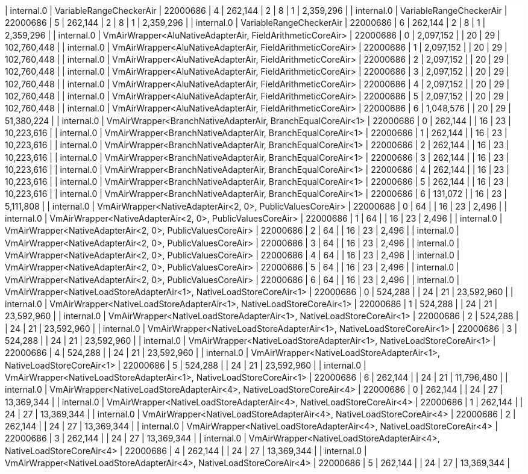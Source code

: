 | internal.0 | VariableRangeCheckerAir | 22000686 | 4 | 262,144 | 2 | 8 | 1 | 2,359,296 | 
| internal.0 | VariableRangeCheckerAir | 22000686 | 5 | 262,144 | 2 | 8 | 1 | 2,359,296 | 
| internal.0 | VariableRangeCheckerAir | 22000686 | 6 | 262,144 | 2 | 8 | 1 | 2,359,296 | 
| internal.0 | VmAirWrapper<AluNativeAdapterAir, FieldArithmeticCoreAir> | 22000686 | 0 | 2,097,152 |  | 20 | 29 | 102,760,448 | 
| internal.0 | VmAirWrapper<AluNativeAdapterAir, FieldArithmeticCoreAir> | 22000686 | 1 | 2,097,152 |  | 20 | 29 | 102,760,448 | 
| internal.0 | VmAirWrapper<AluNativeAdapterAir, FieldArithmeticCoreAir> | 22000686 | 2 | 2,097,152 |  | 20 | 29 | 102,760,448 | 
| internal.0 | VmAirWrapper<AluNativeAdapterAir, FieldArithmeticCoreAir> | 22000686 | 3 | 2,097,152 |  | 20 | 29 | 102,760,448 | 
| internal.0 | VmAirWrapper<AluNativeAdapterAir, FieldArithmeticCoreAir> | 22000686 | 4 | 2,097,152 |  | 20 | 29 | 102,760,448 | 
| internal.0 | VmAirWrapper<AluNativeAdapterAir, FieldArithmeticCoreAir> | 22000686 | 5 | 2,097,152 |  | 20 | 29 | 102,760,448 | 
| internal.0 | VmAirWrapper<AluNativeAdapterAir, FieldArithmeticCoreAir> | 22000686 | 6 | 1,048,576 |  | 20 | 29 | 51,380,224 | 
| internal.0 | VmAirWrapper<BranchNativeAdapterAir, BranchEqualCoreAir<1> | 22000686 | 0 | 262,144 |  | 16 | 23 | 10,223,616 | 
| internal.0 | VmAirWrapper<BranchNativeAdapterAir, BranchEqualCoreAir<1> | 22000686 | 1 | 262,144 |  | 16 | 23 | 10,223,616 | 
| internal.0 | VmAirWrapper<BranchNativeAdapterAir, BranchEqualCoreAir<1> | 22000686 | 2 | 262,144 |  | 16 | 23 | 10,223,616 | 
| internal.0 | VmAirWrapper<BranchNativeAdapterAir, BranchEqualCoreAir<1> | 22000686 | 3 | 262,144 |  | 16 | 23 | 10,223,616 | 
| internal.0 | VmAirWrapper<BranchNativeAdapterAir, BranchEqualCoreAir<1> | 22000686 | 4 | 262,144 |  | 16 | 23 | 10,223,616 | 
| internal.0 | VmAirWrapper<BranchNativeAdapterAir, BranchEqualCoreAir<1> | 22000686 | 5 | 262,144 |  | 16 | 23 | 10,223,616 | 
| internal.0 | VmAirWrapper<BranchNativeAdapterAir, BranchEqualCoreAir<1> | 22000686 | 6 | 131,072 |  | 16 | 23 | 5,111,808 | 
| internal.0 | VmAirWrapper<NativeAdapterAir<2, 0>, PublicValuesCoreAir> | 22000686 | 0 | 64 |  | 16 | 23 | 2,496 | 
| internal.0 | VmAirWrapper<NativeAdapterAir<2, 0>, PublicValuesCoreAir> | 22000686 | 1 | 64 |  | 16 | 23 | 2,496 | 
| internal.0 | VmAirWrapper<NativeAdapterAir<2, 0>, PublicValuesCoreAir> | 22000686 | 2 | 64 |  | 16 | 23 | 2,496 | 
| internal.0 | VmAirWrapper<NativeAdapterAir<2, 0>, PublicValuesCoreAir> | 22000686 | 3 | 64 |  | 16 | 23 | 2,496 | 
| internal.0 | VmAirWrapper<NativeAdapterAir<2, 0>, PublicValuesCoreAir> | 22000686 | 4 | 64 |  | 16 | 23 | 2,496 | 
| internal.0 | VmAirWrapper<NativeAdapterAir<2, 0>, PublicValuesCoreAir> | 22000686 | 5 | 64 |  | 16 | 23 | 2,496 | 
| internal.0 | VmAirWrapper<NativeAdapterAir<2, 0>, PublicValuesCoreAir> | 22000686 | 6 | 64 |  | 16 | 23 | 2,496 | 
| internal.0 | VmAirWrapper<NativeLoadStoreAdapterAir<1>, NativeLoadStoreCoreAir<1> | 22000686 | 0 | 524,288 |  | 24 | 21 | 23,592,960 | 
| internal.0 | VmAirWrapper<NativeLoadStoreAdapterAir<1>, NativeLoadStoreCoreAir<1> | 22000686 | 1 | 524,288 |  | 24 | 21 | 23,592,960 | 
| internal.0 | VmAirWrapper<NativeLoadStoreAdapterAir<1>, NativeLoadStoreCoreAir<1> | 22000686 | 2 | 524,288 |  | 24 | 21 | 23,592,960 | 
| internal.0 | VmAirWrapper<NativeLoadStoreAdapterAir<1>, NativeLoadStoreCoreAir<1> | 22000686 | 3 | 524,288 |  | 24 | 21 | 23,592,960 | 
| internal.0 | VmAirWrapper<NativeLoadStoreAdapterAir<1>, NativeLoadStoreCoreAir<1> | 22000686 | 4 | 524,288 |  | 24 | 21 | 23,592,960 | 
| internal.0 | VmAirWrapper<NativeLoadStoreAdapterAir<1>, NativeLoadStoreCoreAir<1> | 22000686 | 5 | 524,288 |  | 24 | 21 | 23,592,960 | 
| internal.0 | VmAirWrapper<NativeLoadStoreAdapterAir<1>, NativeLoadStoreCoreAir<1> | 22000686 | 6 | 262,144 |  | 24 | 21 | 11,796,480 | 
| internal.0 | VmAirWrapper<NativeLoadStoreAdapterAir<4>, NativeLoadStoreCoreAir<4> | 22000686 | 0 | 262,144 |  | 24 | 27 | 13,369,344 | 
| internal.0 | VmAirWrapper<NativeLoadStoreAdapterAir<4>, NativeLoadStoreCoreAir<4> | 22000686 | 1 | 262,144 |  | 24 | 27 | 13,369,344 | 
| internal.0 | VmAirWrapper<NativeLoadStoreAdapterAir<4>, NativeLoadStoreCoreAir<4> | 22000686 | 2 | 262,144 |  | 24 | 27 | 13,369,344 | 
| internal.0 | VmAirWrapper<NativeLoadStoreAdapterAir<4>, NativeLoadStoreCoreAir<4> | 22000686 | 3 | 262,144 |  | 24 | 27 | 13,369,344 | 
| internal.0 | VmAirWrapper<NativeLoadStoreAdapterAir<4>, NativeLoadStoreCoreAir<4> | 22000686 | 4 | 262,144 |  | 24 | 27 | 13,369,344 | 
| internal.0 | VmAirWrapper<NativeLoadStoreAdapterAir<4>, NativeLoadStoreCoreAir<4> | 22000686 | 5 | 262,144 |  | 24 | 27 | 13,369,344 | 